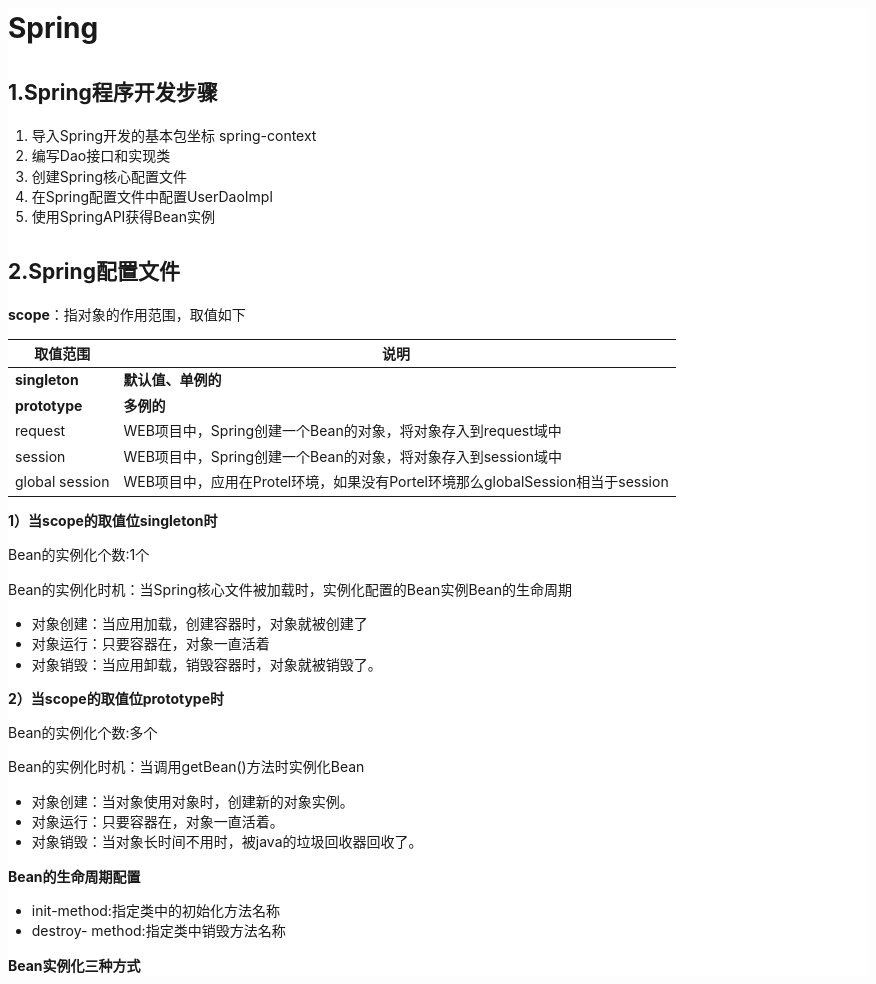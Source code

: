 # Spring

## 1.Spring程序开发步骤

1. 导入Spring开发的基本包坐标    spring-context
2. 编写Dao接口和实现类
3. 创建Spring核心配置文件
4. 在Spring配置文件中配置UserDaoImpl
5. 使用SpringAPI获得Bean实例

## 2.Spring配置文件

**scope**：指对象的作用范围，取值如下

| 取值范围       | 说明                                                         |
| -------------- | ------------------------------------------------------------ |
| **singleton**  | **默认值、单例的**                                           |
| **prototype**  | **多例的**                                                   |
| request        | WEB项目中，Spring创建一个Bean的对象，将对象存入到request域中 |
| session        | WEB项目中，Spring创建一个Bean的对象，将对象存入到session域中 |
| global session | WEB项目中，应用在Protel环境，如果没有Portel环境那么globalSession相当于session |

**1）当scope的取值位singleton时**

Bean的实例化个数:1个

Bean的实例化时机：当Spring核心文件被加载时，实例化配置的Bean实例Bean的生命周期

- 对象创建：当应用加载，创建容器时，对象就被创建了
- 对象运行：只要容器在，对象一直活着
- 对象销毁：当应用卸载，销毁容器时，对象就被销毁了。



**2）当scope的取值位prototype时**

Bean的实例化个数:多个

Bean的实例化时机：当调用getBean()方法时实例化Bean

- 对象创建：当对象使用对象时，创建新的对象实例。
- 对象运行：只要容器在，对象一直活着。
- 对象销毁：当对象长时间不用时，被java的垃圾回收器回收了。



**Bean的生命周期配置**

-  init-method:指定类中的初始化方法名称
- destroy- method:指定类中销毁方法名称



**Bean实例化三种方式**
